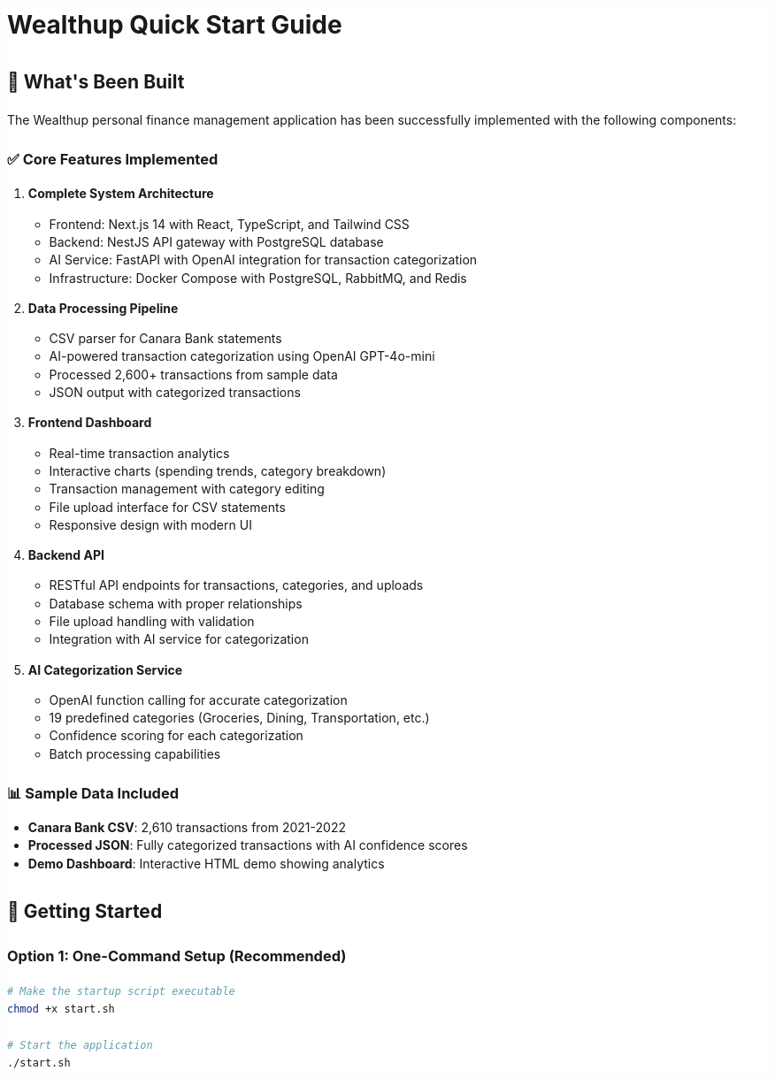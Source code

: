 # Wealthup Quick Start Guide

## 🎯 What's Been Built

The Wealthup personal finance management application has been successfully implemented with the following components:

### ✅ Core Features Implemented

1. **Complete System Architecture**
   - Frontend: Next.js 14 with React, TypeScript, and Tailwind CSS
   - Backend: NestJS API gateway with PostgreSQL database
   - AI Service: FastAPI with OpenAI integration for transaction categorization
   - Infrastructure: Docker Compose with PostgreSQL, RabbitMQ, and Redis

2. **Data Processing Pipeline**
   - CSV parser for Canara Bank statements
   - AI-powered transaction categorization using OpenAI GPT-4o-mini
   - Processed 2,600+ transactions from sample data
   - JSON output with categorized transactions

3. **Frontend Dashboard**
   - Real-time transaction analytics
   - Interactive charts (spending trends, category breakdown)
   - Transaction management with category editing
   - File upload interface for CSV statements
   - Responsive design with modern UI

4. **Backend API**
   - RESTful API endpoints for transactions, categories, and uploads
   - Database schema with proper relationships
   - File upload handling with validation
   - Integration with AI service for categorization

5. **AI Categorization Service**
   - OpenAI function calling for accurate categorization
   - 19 predefined categories (Groceries, Dining, Transportation, etc.)
   - Confidence scoring for each categorization
   - Batch processing capabilities

### 📊 Sample Data Included

- **Canara Bank CSV**: 2,610 transactions from 2021-2022
- **Processed JSON**: Fully categorized transactions with AI confidence scores
- **Demo Dashboard**: Interactive HTML demo showing analytics

## 🚀 Getting Started

### Option 1: One-Command Setup (Recommended)

```bash
# Make the startup script executable
chmod +x start.sh

# Start the application
./start.sh
```
